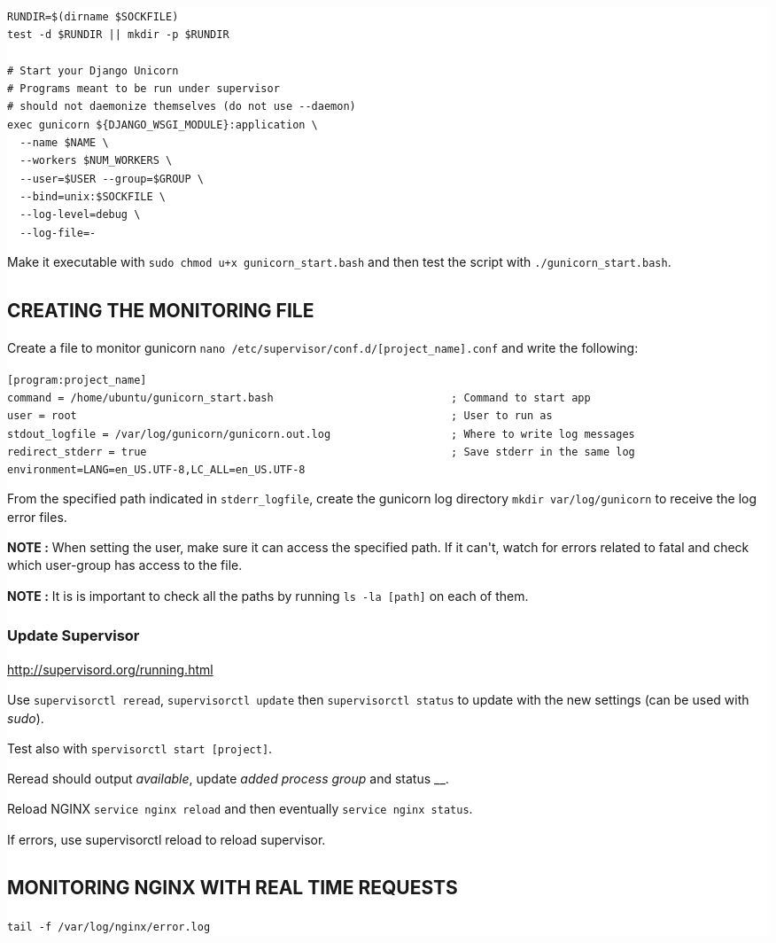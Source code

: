 ```
RUNDIR=$(dirname $SOCKFILE)
test -d $RUNDIR || mkdir -p $RUNDIR

# Start your Django Unicorn
# Programs meant to be run under supervisor
# should not daemonize themselves (do not use --daemon)
exec gunicorn ${DJANGO_WSGI_MODULE}:application \
  --name $NAME \
  --workers $NUM_WORKERS \
  --user=$USER --group=$GROUP \
  --bind=unix:$SOCKFILE \
  --log-level=debug \
  --log-file=-
```

Make it executable with `sudo chmod u+x gunicorn_start.bash` and then test the script with `./gunicorn_start.bash`.

## CREATING THE MONITORING FILE

Create a file to monitor gunicorn `nano /etc/supervisor/conf.d/[project_name].conf` and write the following:

```
[program:project_name]
command = /home/ubuntu/gunicorn_start.bash                            ; Command to start app
user = root                                                           ; User to run as
stdout_logfile = /var/log/gunicorn/gunicorn.out.log                   ; Where to write log messages
redirect_stderr = true                                                ; Save stderr in the same log
environment=LANG=en_US.UTF-8,LC_ALL=en_US.UTF-8 
```

From the specified path indicated in `stderr_logfile`, create the gunicorn log directory `mkdir var/log/gunicorn` to receive the log error files.

__NOTE :__ When setting the user, make sure it can access the specified path. If it can't, watch for errors related to fatal and check which user-group has access to the file.

__NOTE :__ It is is important to check all the paths by running `ls -la [path]` on each of them.

### Update Supervisor

http://supervisord.org/running.html

Use `supervisorctl reread`, `supervisorctl update` then `supervisorctl status` to update with the new settings (can be used with _sudo_).

Test also with `spervisorctl start [project]`.

Reread should output _available_, update _added process group_ and status __.

Reload NGINX `service nginx reload` and then eventually `service nginx status`.

If errors, use supervisorctl reload to reload supervisor.

## MONITORING NGINX WITH REAL TIME REQUESTS
`tail -f /var/log/nginx/error.log`
